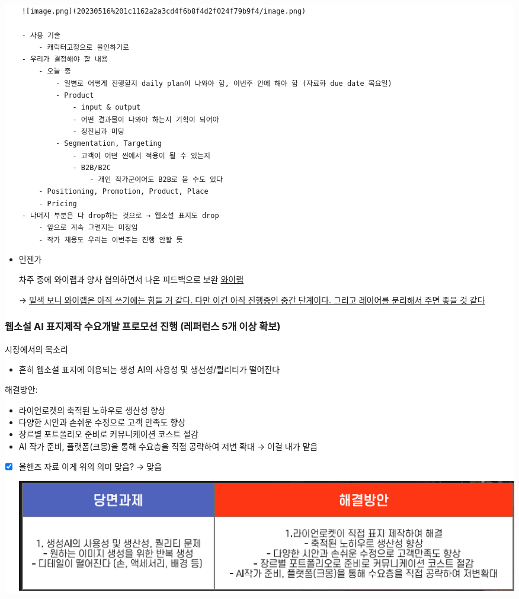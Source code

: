         ![image.png](20230516%201c1162a2a3cd4f6b8f4d2f024f79b9f4/image.png)
        
        - 사용 기술
            - 캐릭터고정으로 올인하기로
        - 우리가 결정해야 할 내용
            - 오늘 중
                - 일별로 어떻게 진행할지 daily plan이 나와야 함, 이번주 안에 해야 함 (자료화 due date 목요일)
                - Product
                    - input & output
                    - 어떤 결과물이 나와야 하는지 기획이 되어야
                    - 정진님과 미팅
                - Segmentation, Targeting
                    - 고객이 어떤 씬에서 적용이 될 수 있는지
                    - B2B/B2C
                        - 개인 작가군이어도 B2B로 볼 수도 있다
            - Positioning, Promotion, Product, Place
            - Pricing
        - 나머지 부분은 다 drop하는 것으로 → 웹소설 표지도 drop
            - 앞으로 계속 그럴지는 미정임
            - 작가 채용도 우리는 이번주는 진행 안할 듯
- 언젠가
    
    차주 중에 와이랩과 양사 협의하면서 나온 피드백으로 보완 [와이랩](20230524%20daily%20scrum%20(+%20OKR%20meeting,%20%E1%84%85%E1%85%B5%E1%84%83%E1%85%A5%20%E1%84%92%E1%85%AC%E1%84%8B%E1%85%B4)%20d86c0db023de406e9bdaa49a8885cc69.md) 
    
    →  [밑색 보니 와이랩은 아직 쓰기에는 힘들 거 같다. 다만 이건 아직 진행중인 중간 단계이다. 그리고 레이어를 분리해서 주면 좋을 것 같다](20230609%20f4fb4c5de5cf453f81f8c83fe1fafd72.md) 
    

### 웹소설 AI 표지제작 수요개발 프로모션 진행 (레퍼런스 5개 이상 확보)

시장에서의 목소리

- 흔히 웹소설 표지에 이용되는 생성 AI의 사용성 및 생선성/퀄리티가 떨어진다

해결방안:

- 라이언로켓의 축적된 노하우로 생산성 향상
- 다양한 시안과 손쉬운 수정으로 고객 만족도 향상
- 장르별 포트폴리오 준비로 커뮤니케이션 코스트 절감
- AI 작가 준비, 플랫폼(크몽)을 통해 수요층을 직접 공략하여 저변 확대 → 이걸 내가 맡음
- [x]  올핸즈 자료 이게 위의 의미 맞음? → 맞음
    
    ![Screenshot 2023-05-12 at 5.55.08 PM.png](20230516%201c1162a2a3cd4f6b8f4d2f024f79b9f4/Screenshot_2023-05-12_at_5.55.08_PM.png)
    